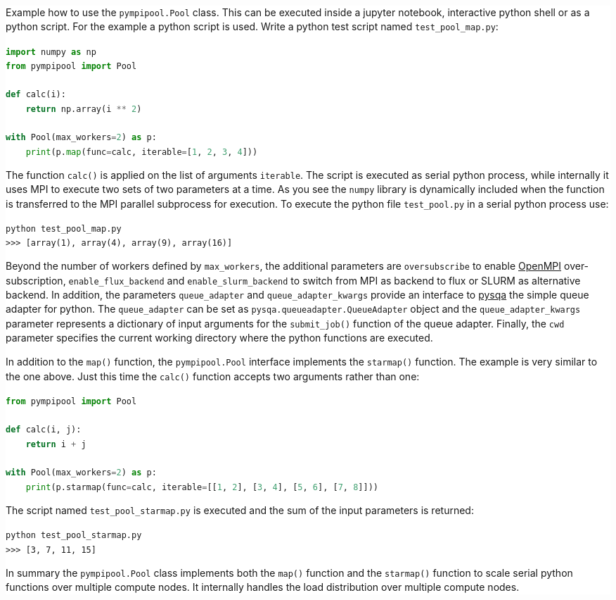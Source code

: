 Example how to use the `pympipool.Pool` class. This can be executed inside a jupyter notebook, interactive python shell
or as a python script. For the example a python script is used. Write a python test script named `test_pool_map.py`: 
```python
import numpy as np
from pympipool import Pool

def calc(i):
    return np.array(i ** 2)

with Pool(max_workers=2) as p:
    print(p.map(func=calc, iterable=[1, 2, 3, 4]))
```
The function `calc()` is applied on the list of arguments `iterable`. The script is executed as serial python process,
while internally it uses MPI to execute two sets of two parameters at a time. As you see the `numpy` library is 
dynamically included when the function is transferred to the MPI parallel subprocess for execution. To execute the 
python file `test_pool.py` in a serial python process use: 
```
python test_pool_map.py
>>> [array(1), array(4), array(9), array(16)]
```
Beyond the number of workers defined by `max_workers`, the additional parameters are `oversubscribe` to enable 
[OpenMPI](https://www.open-mpi.org) over-subscription, `enable_flux_backend` and `enable_slurm_backend` to switch from 
MPI as backend to flux or SLURM as alternative backend. In addition, the parameters `queue_adapter` and 
`queue_adapter_kwargs` provide an interface to [pysqa](https://pysqa.readthedocs.org) the simple queue adapter for 
python. The `queue_adapter` can be set as `pysqa.queueadapter.QueueAdapter` object and the `queue_adapter_kwargs` 
parameter represents a dictionary of input arguments for the `submit_job()` function of the queue adapter. Finally, the
`cwd` parameter specifies the current working directory where the python functions are executed.

In addition to the `map()` function, the `pympipool.Pool` interface implements the `starmap()` function. The example is
very similar to the one above. Just this time the `calc()` function accepts two arguments rather than one: 
```python
from pympipool import Pool

def calc(i, j):
    return i + j

with Pool(max_workers=2) as p:
    print(p.starmap(func=calc, iterable=[[1, 2], [3, 4], [5, 6], [7, 8]]))
```
The script named `test_pool_starmap.py` is executed and the sum of the input parameters is returned: 
```
python test_pool_starmap.py
>>> [3, 7, 11, 15]
```
In summary the `pympipool.Pool` class implements both the `map()` function and the `starmap()` function to scale serial 
python functions over multiple compute nodes. It internally handles the load distribution over multiple compute nodes.
